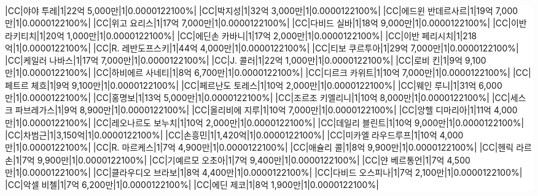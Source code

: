 |CC|야야 투레|1|22억 5,000만|1|0.0000122100%|
|CC|박지성|1|32억 3,000만|1|0.0000122100%|
|CC|에드윈 반데르사르|1|19억 7,000만|1|0.0000122100%|
|CC|위고 요리스|1|17억 7,000만|1|0.0000122100%|
|CC|다비드 실바|1|18억 9,000만|1|0.0000122100%|
|CC|이반 라키티치|1|20억 1,000만|1|0.0000122100%|
|CC|에딘손 카바니|1|17억 2,000만|1|0.0000122100%|
|CC|이반 페리시치|1|218억|1|0.0000122100%|
|CC|R. 레반도프스키|1|44억 4,000만|1|0.0000122100%|
|CC|티보 쿠르투아|1|29억 7,000만|1|0.0000122100%|
|CC|케일러 나바스|1|17억 7,000만|1|0.0000122100%|
|CC|J. 콜러|1|22억 1,000만|1|0.0000122100%|
|CC|로비 킨|1|9억 9,100만|1|0.0000122100%|
|CC|하비에르 사네티|1|8억 6,700만|1|0.0000122100%|
|CC|디르크 카위트|1|10억 7,000만|1|0.0000122100%|
|CC|페트르 체흐|1|9억 9,100만|1|0.0000122100%|
|CC|페르난도 토레스|1|10억 2,000만|1|0.0000122100%|
|CC|웨인 루니|1|31억 6,000만|1|0.0000122100%|
|CC|홍명보|1|13억 5,000만|1|0.0000122100%|
|CC|조르조 키엘리니|1|10억 8,000만|1|0.0000122100%|
|CC|세스크 파브레가스|1|9억 8,900만|1|0.0000122100%|
|CC|올리비에 지루|1|10억 7,000만|1|0.0000122100%|
|CC|앙헬 디마리아|1|11억 4,000만|1|0.0000122100%|
|CC|레오나르도 보누치|1|10억 2,000만|1|0.0000122100%|
|CC|데일리 블린트|1|10억 9,000만|1|0.0000122100%|
|CC|차범근|1|3,150억|1|0.0000122100%|
|CC|손흥민|1|1,420억|1|0.0000122100%|
|CC|미카엘 라우드루프|1|10억 4,000만|1|0.0000122100%|
|CC|R. 마르케스|1|7억 4,900만|1|0.0000122100%|
|CC|애슐리 콜|1|8억 9,900만|1|0.0000122100%|
|CC|헨릭 라르손|1|7억 9,900만|1|0.0000122100%|
|CC|기예르모 오초아|1|7억 9,400만|1|0.0000122100%|
|CC|얀 베르통언|1|7억 4,500만|1|0.0000122100%|
|CC|클라우디오 브라보|1|8억 4,400만|1|0.0000122100%|
|CC|다비드 오스피나|1|7억 2,100만|1|0.0000122100%|
|CC|악셀 비첼|1|7억 6,200만|1|0.0000122100%|
|CC|에딘 제코|1|8억 1,900만|1|0.0000122100%|